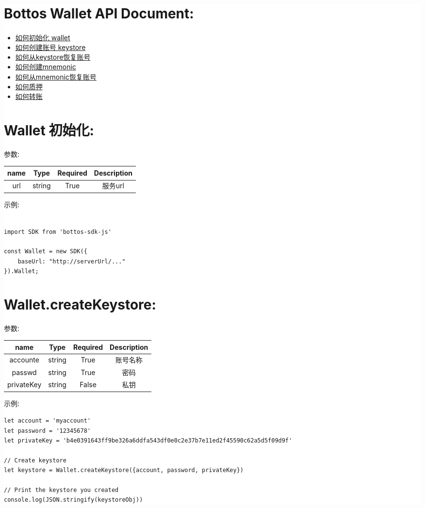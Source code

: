 # Bottos Wallet API Document:
  - [如何初始化 wallet](#InitializeWallet)
  - [如何创建账号 keystore](#CreateKeystore)
  - [如何从keystore恢复账号](#RecoverKeystore)
  - [如何创建mnemonic](#CreateMnemonic)
  - [如何从mnemonic恢复账号](#RecoverMnemonic)
  - [如何质押](#Stake)
  - [如何转账](#Transaction)

<span id="InitializeWallet">

# Wallet 初始化:

参数:

|    name    |  Type  | Required | Description  |
| :--------: | :----: | :------: | :----------: |
|  url  | string |   True   | 服务url |

示例:

```shell

import SDK from 'bottos-sdk-js'

const Wallet = new SDK({
    baseUrl: "http://serverUrl/..."
}).Wallet;

```
</span>

<span id="CreateKeystore">

# Wallet.createKeystore:

参数:

|    name    |  Type  | Required | Description  |
| :--------: | :----: | :------: | :----------: |
|  accounte  | string |   True   | 账号名称 |
|   passwd   | string |   True   |   密码   |
| privateKey | string |  False   | 私钥  |

示例:

```shell
let account = 'myaccount'
let password = '12345678'
let privateKey = 'b4e0391643ff9be326a6ddfa543df0e0c2e37b7e11ed2f45590c62a5d5f09d9f'

// Create keystore
let keystore = Wallet.createKeystore({account, password, privateKey})

// Print the keystore you created
console.log(JSON.stringify(keystoreObj))

```
</span>
